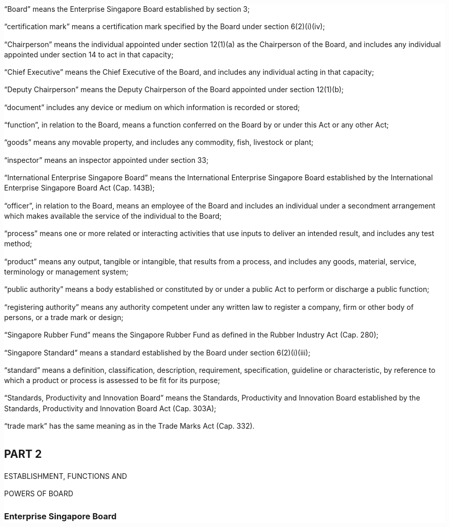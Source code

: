 “Board” means the Enterprise Singapore Board established by section 3;

“certification mark” means a certification mark specified by the Board under section 6(2)(i)(iv);

“Chairperson” means the individual appointed under section 12(1)(a) as the Chairperson of the Board, and includes any individual appointed under section 14 to act in that capacity;

“Chief Executive” means the Chief Executive of the Board, and includes any individual acting in that capacity;

“Deputy Chairperson” means the Deputy Chairperson of the Board appointed under section 12(1)(b);

“document” includes any device or medium on which information is recorded or stored;

“function”, in relation to the Board, means a function conferred on the Board by or under this Act or any other Act;

“goods” means any movable property, and includes any commodity, fish, livestock or plant;

“inspector” means an inspector appointed under section 33;

“International Enterprise Singapore Board” means the International Enterprise Singapore Board established by the International Enterprise Singapore Board Act (Cap. 143B);

“officer”, in relation to the Board, means an employee of the Board and includes an individual under a secondment arrangement which makes available the service of the individual to the Board;

“process” means one or more related or interacting activities that use inputs to deliver an intended result, and includes any test method;

“product” means any output, tangible or intangible, that results from a process, and includes any goods, material, service, terminology or management system;

“public authority” means a body established or constituted by or under a public Act to perform or discharge a public function;

“registering authority” means any authority competent under any written law to register a company, firm or other body of persons, or a trade mark or design;

“Singapore Rubber Fund” means the Singapore Rubber Fund as defined in the Rubber Industry Act (Cap. 280);

“Singapore Standard” means a standard established by the Board under section 6(2)(i)(iii);

“standard” means a definition, classification, description, requirement, specification, guideline or characteristic, by reference to which a product or process is assessed to be fit for its purpose;

“Standards, Productivity and Innovation Board” means the Standards, Productivity and Innovation Board established by the Standards, Productivity and Innovation Board Act (Cap. 303A);

“trade mark” has the same meaning as in the Trade Marks Act (Cap. 332).

## PART 2

ESTABLISHMENT, FUNCTIONS AND




POWERS OF BOARD

### Enterprise Singapore Board
